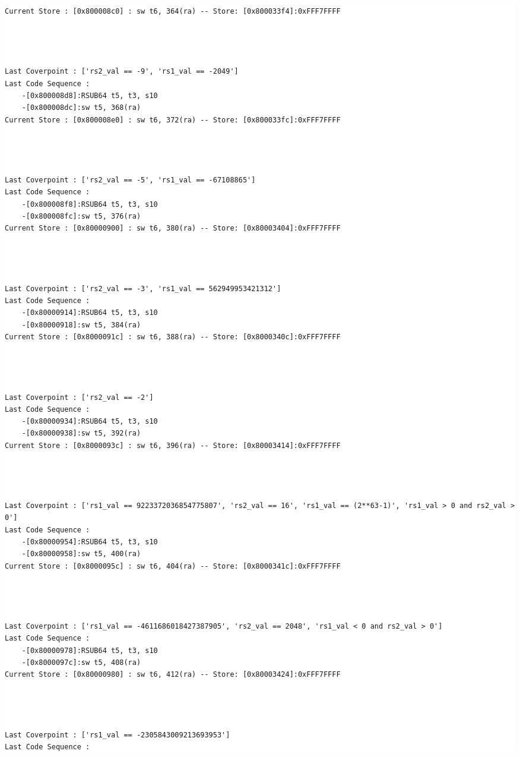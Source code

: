 ```
Current Store : [0x800008c0] : sw t6, 364(ra) -- Store: [0x800033f4]:0xFFF7FFFF




Last Coverpoint : ['rs2_val == -9', 'rs1_val == -2049']
Last Code Sequence : 
	-[0x800008d8]:RSUB64 t5, t3, s10
	-[0x800008dc]:sw t5, 368(ra)
Current Store : [0x800008e0] : sw t6, 372(ra) -- Store: [0x800033fc]:0xFFF7FFFF




Last Coverpoint : ['rs2_val == -5', 'rs1_val == -67108865']
Last Code Sequence : 
	-[0x800008f8]:RSUB64 t5, t3, s10
	-[0x800008fc]:sw t5, 376(ra)
Current Store : [0x80000900] : sw t6, 380(ra) -- Store: [0x80003404]:0xFFF7FFFF




Last Coverpoint : ['rs2_val == -3', 'rs1_val == 562949953421312']
Last Code Sequence : 
	-[0x80000914]:RSUB64 t5, t3, s10
	-[0x80000918]:sw t5, 384(ra)
Current Store : [0x8000091c] : sw t6, 388(ra) -- Store: [0x8000340c]:0xFFF7FFFF




Last Coverpoint : ['rs2_val == -2']
Last Code Sequence : 
	-[0x80000934]:RSUB64 t5, t3, s10
	-[0x80000938]:sw t5, 392(ra)
Current Store : [0x8000093c] : sw t6, 396(ra) -- Store: [0x80003414]:0xFFF7FFFF




Last Coverpoint : ['rs1_val == 9223372036854775807', 'rs2_val == 16', 'rs1_val == (2**63-1)', 'rs1_val > 0 and rs2_val > 0']
Last Code Sequence : 
	-[0x80000954]:RSUB64 t5, t3, s10
	-[0x80000958]:sw t5, 400(ra)
Current Store : [0x8000095c] : sw t6, 404(ra) -- Store: [0x8000341c]:0xFFF7FFFF




Last Coverpoint : ['rs1_val == -4611686018427387905', 'rs2_val == 2048', 'rs1_val < 0 and rs2_val > 0']
Last Code Sequence : 
	-[0x80000978]:RSUB64 t5, t3, s10
	-[0x8000097c]:sw t5, 408(ra)
Current Store : [0x80000980] : sw t6, 412(ra) -- Store: [0x80003424]:0xFFF7FFFF




Last Coverpoint : ['rs1_val == -2305843009213693953']
Last Code Sequence : 
```